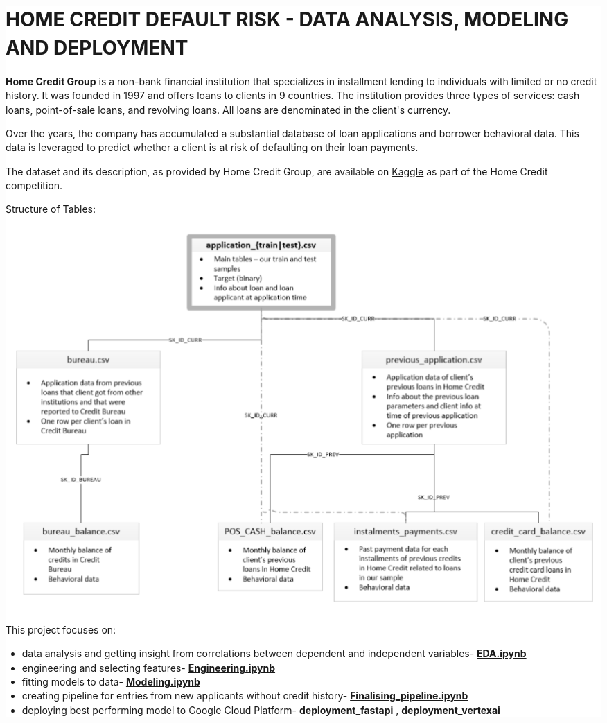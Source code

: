 # **HOME CREDIT DEFAULT RISK - DATA ANALYSIS, MODELING AND DEPLOYMENT**  <a class="jp-toc-ignore"></a>



**Home Credit Group** is a non-bank financial institution that specializes in installment lending to individuals with limited or no credit history. It was founded in 1997 and offers loans to clients in 9 countries. The institution provides three types of services: cash loans, point-of-sale loans, and revolving loans. All loans are denominated in the client's currency.

Over the years, the company has accumulated a substantial database of loan applications and borrower behavioral data. This data is leveraged to predict whether a client is at risk of defaulting on their loan payments.

The dataset and its description, as provided by Home Credit Group, are available on [Kaggle](https://www.kaggle.com/c/home-credit-default-risk/data) as part of the Home Credit competition.

Structure of Tables:

![Tables](images/home_credit.png)

This project focuses on:
* data analysis and getting insight from correlations between dependent and independent variables- **[EDA.ipynb](EDA.ipynb)**
* engineering and selecting features- **[Engineering.ipynb](Engineering.ipynb)**
* fitting models to data- **[Modeling.ipynb](Modeling.ipynb)**
* creating pipeline for entries from new applicants without credit history- **[Finalising_pipeline.ipynb](Finalising_pipeline.ipynb)**
* deploying best performing model to Google Cloud Platform- **[deployment_fastapi](deployment_fastapi)** , **[deployment_vertexai](deployment_vertexai)**

